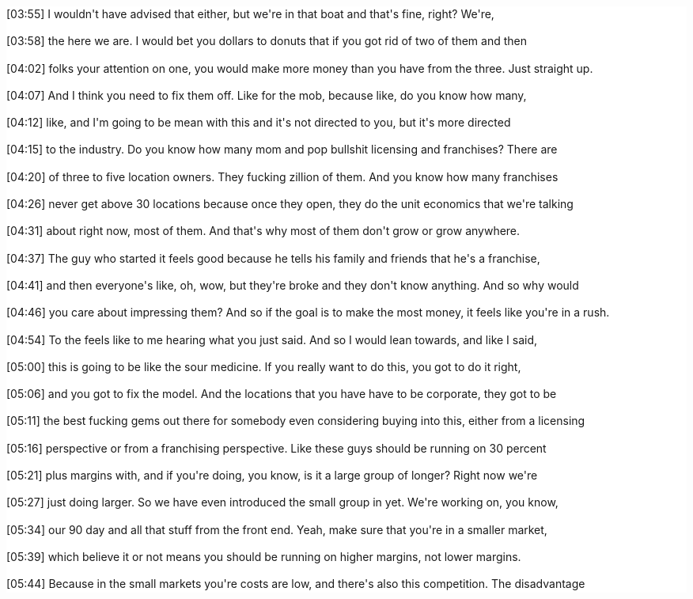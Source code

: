 [03:55] I wouldn't have advised that either, but we're in that boat and that's fine, right? We're,

[03:58] the here we are. I would bet you dollars to donuts that if you got rid of two of them and then

[04:02] folks your attention on one, you would make more money than you have from the three. Just straight up.

[04:07] And I think you need to fix them off. Like for the mob, because like, do you know how many,

[04:12] like, and I'm going to be mean with this and it's not directed to you, but it's more directed

[04:15] to the industry. Do you know how many mom and pop bullshit licensing and franchises? There are

[04:20] of three to five location owners. They fucking zillion of them. And you know how many franchises

[04:26] never get above 30 locations because once they open, they do the unit economics that we're talking

[04:31] about right now, most of them. And that's why most of them don't grow or grow anywhere.

[04:37] The guy who started it feels good because he tells his family and friends that he's a franchise,

[04:41] and then everyone's like, oh, wow, but they're broke and they don't know anything. And so why would

[04:46] you care about impressing them? And so if the goal is to make the most money, it feels like you're in a rush.

[04:54] To the feels like to me hearing what you just said. And so I would lean towards, and like I said,

[05:00] this is going to be like the sour medicine. If you really want to do this, you got to do it right,

[05:06] and you got to fix the model. And the locations that you have have to be corporate, they got to be

[05:11] the best fucking gems out there for somebody even considering buying into this, either from a licensing

[05:16] perspective or from a franchising perspective. Like these guys should be running on 30 percent

[05:21] plus margins with, and if you're doing, you know, is it a large group of longer? Right now we're

[05:27] just doing larger. So we have even introduced the small group in yet. We're working on, you know,

[05:34] our 90 day and all that stuff from the front end. Yeah, make sure that you're in a smaller market,

[05:39] which believe it or not means you should be running on higher margins, not lower margins.

[05:44] Because in the small markets you're costs are low, and there's also this competition. The disadvantage
